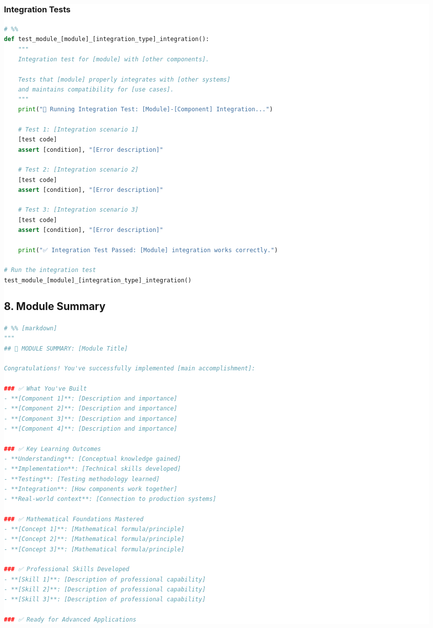 ### Integration Tests
```python
# %%
def test_module_[module]_[integration_type]_integration():
    """
    Integration test for [module] with [other components].
    
    Tests that [module] properly integrates with [other systems]
    and maintains compatibility for [use cases].
    """
    print("🔬 Running Integration Test: [Module]-[Component] Integration...")
    
    # Test 1: [Integration scenario 1]
    [test code]
    assert [condition], "[Error description]"
    
    # Test 2: [Integration scenario 2] 
    [test code]
    assert [condition], "[Error description]"
    
    # Test 3: [Integration scenario 3]
    [test code]
    assert [condition], "[Error description]"
    
    print("✅ Integration Test Passed: [Module] integration works correctly.")

# Run the integration test
test_module_[module]_[integration_type]_integration()
```

## 8. Module Summary

```python
# %% [markdown]
"""
## 🎯 MODULE SUMMARY: [Module Title]

Congratulations! You've successfully implemented [main accomplishment]:

### ✅ What You've Built
- **[Component 1]**: [Description and importance]
- **[Component 2]**: [Description and importance]
- **[Component 3]**: [Description and importance]
- **[Component 4]**: [Description and importance]

### ✅ Key Learning Outcomes
- **Understanding**: [Conceptual knowledge gained]
- **Implementation**: [Technical skills developed]
- **Testing**: [Testing methodology learned]
- **Integration**: [How components work together]
- **Real-world context**: [Connection to production systems]

### ✅ Mathematical Foundations Mastered
- **[Concept 1]**: [Mathematical formula/principle]
- **[Concept 2]**: [Mathematical formula/principle]
- **[Concept 3]**: [Mathematical formula/principle]

### ✅ Professional Skills Developed
- **[Skill 1]**: [Description of professional capability]
- **[Skill 2]**: [Description of professional capability]
- **[Skill 3]**: [Description of professional capability]

### ✅ Ready for Advanced Applications
```